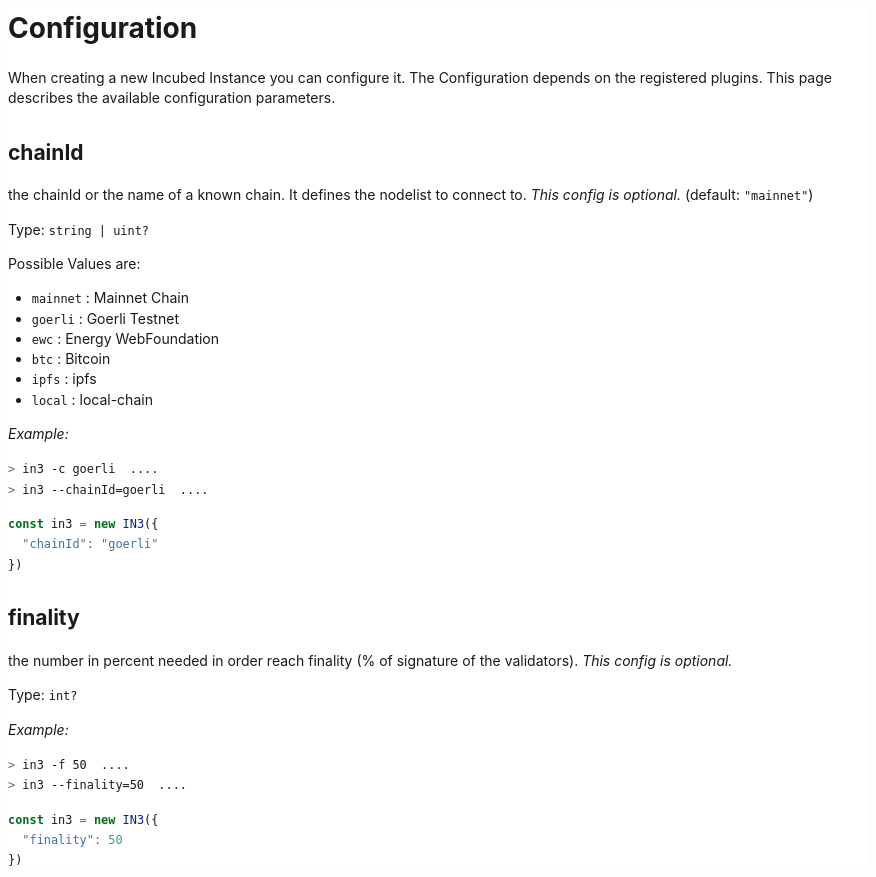 # Configuration


When creating a new Incubed Instance you can configure it. The Configuration depends on the registered plugins. This page describes the available configuration parameters.



## chainId

the chainId or the name of a known chain. It defines the nodelist to connect to. *This config is optional.* (default: `"mainnet"`)

 Type: `string | uint?`

Possible Values are:

- `mainnet` : Mainnet Chain
- `goerli` : Goerli Testnet
- `ewc` : Energy WebFoundation
- `btc` : Bitcoin
- `ipfs` : ipfs
- `local` : local-chain


*Example:*

```sh
> in3 -c goerli  ....
> in3 --chainId=goerli  ....

```

```js
const in3 = new IN3({
  "chainId": "goerli"
})
```


## finality

the number in percent needed in order reach finality (% of signature of the validators). *This config is optional.*

 Type: `int?`

*Example:*

```sh
> in3 -f 50  ....
> in3 --finality=50  ....

```

```js
const in3 = new IN3({
  "finality": 50
})
```
